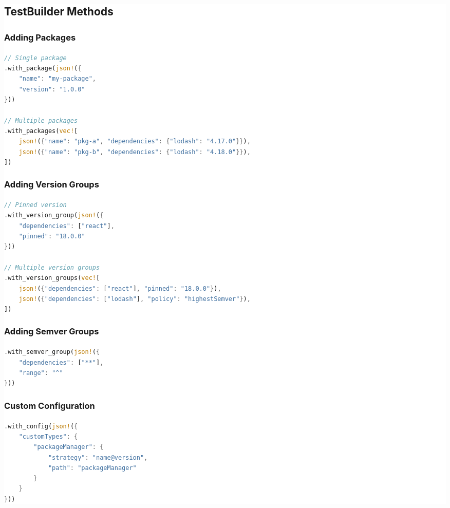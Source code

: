 ## TestBuilder Methods

### Adding Packages

```rust
// Single package
.with_package(json!({
    "name": "my-package",
    "version": "1.0.0"
}))

// Multiple packages
.with_packages(vec![
    json!({"name": "pkg-a", "dependencies": {"lodash": "4.17.0"}}),
    json!({"name": "pkg-b", "dependencies": {"lodash": "4.18.0"}}),
])
```

### Adding Version Groups

```rust
// Pinned version
.with_version_group(json!({
    "dependencies": ["react"],
    "pinned": "18.0.0"
}))

// Multiple version groups
.with_version_groups(vec![
    json!({"dependencies": ["react"], "pinned": "18.0.0"}),
    json!({"dependencies": ["lodash"], "policy": "highestSemver"}),
])
```

### Adding Semver Groups

```rust
.with_semver_group(json!({
    "dependencies": ["**"],
    "range": "^"
}))
```

### Custom Configuration

```rust
.with_config(json!({
    "customTypes": {
        "packageManager": {
            "strategy": "name@version",
            "path": "packageManager"
        }
    }
}))
```
